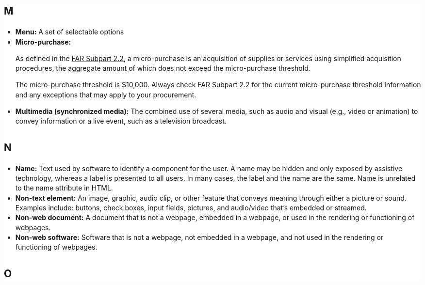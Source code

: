   <h2>
    <span id="sectionM">M</span>
  </h2>
  
  <ul>
    <li>
      <strong><span id="menu">Menu</span>:</strong> A set of selectable options
    </li>
    <li>
      <strong><span id="micro-purchase">Micro-purchase</span>:</strong><p>As defined in the <a href="https://training.section508.gov/508-training/courses/micro-purchase-new/lesson1/index.html#">FAR Subpart 2.2</a>, a micro-purchase is an acquisition of supplies or services using simplified acquisition procedures, the aggregate amount of which does not exceed the micro-purchase threshold.</p>
      <p>The micro-purchase threshold is $10,000. Always check FAR Subpart 2.2 for the current micro-purchase threshold information and any exceptions that may apply to your procurement.</p>
    </li>
    <li>
      <strong><span id="multimedia">Multimedia (synchronized media)</span>:</strong> The combined use of several media, such as audio and visual (e.g., video or animation) to convey information or a live event, such as a television broadcast.
    </li>
  </ul>
  
  <h2>
    <span id="sectionN">N</span>
  </h2>
  
  <ul>
    <li>
      <strong><span id="name">Name</span>:</strong> Text used by software to identify a component for the user. A name may be hidden and only exposed by assistive technology, whereas a label is presented to all users. In many cases, the label and the name are the same. Name is unrelated to the name attribute in HTML.
    </li>
    <li>
      <strong><span id="non-text-element">Non-text element</span>:</strong> An image, graphic, audio clip, or other feature that conveys meaning through either a picture or sound. Examples include: buttons, check boxes, input fields, pictures, and audio/video that’s embedded or streamed.
    </li>
    <li>
      <strong><span id="non-web-document">Non-web document</span>:</strong> A document that is not a webpage, embedded in a webpage, or used in the rendering or functioning of webpages.
    </li>
    <li>
      <strong><span id="non-web-software">Non-web software</span>:</strong> Software that is not a webpage, not embedded in a webpage, and not used in the rendering or functioning of webpages.
    </li>
  </ul>
  
  <h2>
    <span id="sectionO">O</span>
  </h2>
  